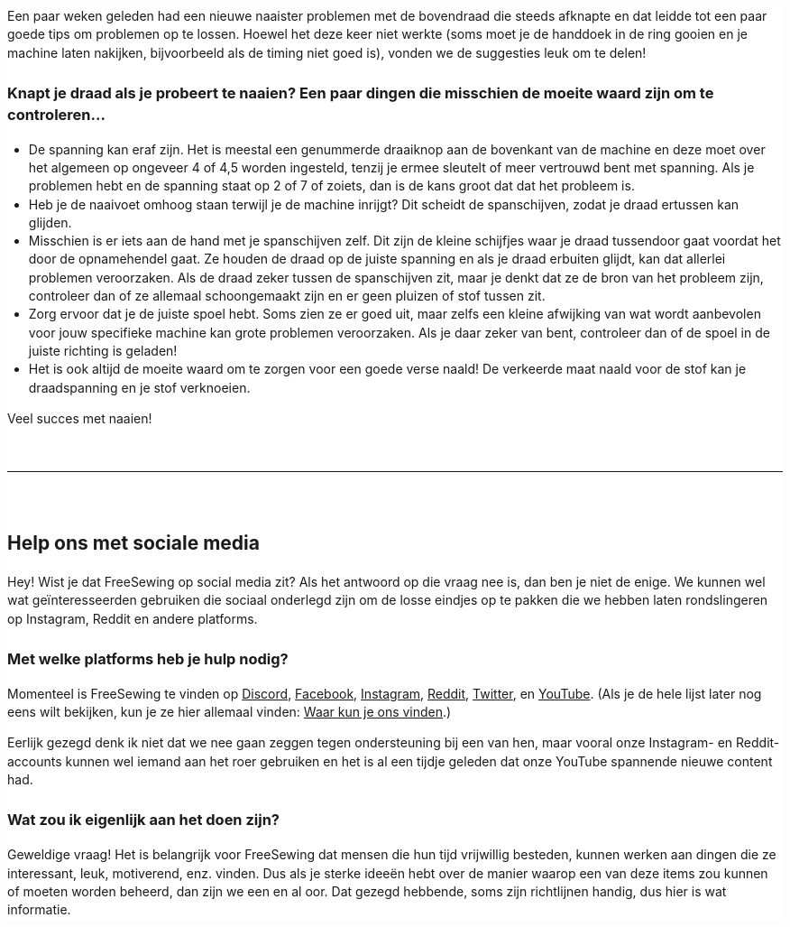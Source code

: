 Een paar weken geleden had een nieuwe naaister problemen met de bovendraad die steeds afknapte en dat leidde tot een paar goede tips om problemen op te lossen. Hoewel het deze keer niet werkte (soms moet je de handdoek in de ring gooien en je machine laten nakijken, bijvoorbeeld als de timing niet goed is), vonden we de suggesties leuk om te delen!

### Knapt je draad als je probeert te naaien? Een paar dingen die misschien de moeite waard zijn om te controleren...
- De spanning kan eraf zijn. Het is meestal een genummerde draaiknop aan de bovenkant van de machine en deze moet over het algemeen op ongeveer 4 of 4,5 worden ingesteld, tenzij je ermee sleutelt of meer vertrouwd bent met spanning. Als je problemen hebt en de spanning staat op 2 of 7 of zoiets, dan is de kans groot dat dat het probleem is.
- Heb je de naaivoet omhoog staan terwijl je de machine inrijgt? Dit scheidt de spanschijven, zodat je draad ertussen kan glijden.
- Misschien is er iets aan de hand met je spanschijven zelf. Dit zijn de kleine schijfjes waar je draad tussendoor gaat voordat het door de opnamehendel gaat. Ze houden de draad op de juiste spanning en als je draad erbuiten glijdt, kan dat allerlei problemen veroorzaken. Als de draad zeker tussen de spanschijven zit, maar je denkt dat ze de bron van het probleem zijn, controleer dan of ze allemaal schoongemaakt zijn en er geen pluizen of stof tussen zit.
- Zorg ervoor dat je de juiste spoel hebt. Soms zien ze er goed uit, maar zelfs een kleine afwijking van wat wordt aanbevolen voor jouw specifieke machine kan grote problemen veroorzaken. Als je daar zeker van bent, controleer dan of de spoel in de juiste richting is geladen!
- Het is ook altijd de moeite waard om te zorgen voor een goede verse naald! De verkeerde maat naald voor de stof kan je draadspanning en je stof verknoeien.

Veel succes met naaien!

&nbsp;

---

&nbsp;


## Help ons met sociale media

Hey! Wist je dat FreeSewing op social media zit? Als het antwoord op die vraag nee is, dan ben je niet de enige. We kunnen wel wat geïnteresseerden gebruiken die sociaal onderlegd zijn om de losse eindjes op te pakken die we hebben laten rondslingeren op Instagram, Reddit en andere platforms.

### Met welke platforms heb je hulp nodig?
Momenteel is FreeSewing te vinden op [Discord](https://discord.freesewing.org/), [Facebook](https://www.facebook.com/groups/627769821272714), [Instagram](https://instagram.com/freesewing_org), [Reddit](https://www.reddit.com/r/freesewing/), [Twitter](https://twitter.com/freesewing_org), en [YouTube](https://youtube.com/channel/UCLAyxEL72gHvuKBpa-GmCvQ). (Als je de hele lijst later nog eens wilt bekijken, kun je ze hier allemaal vinden: [Waar kun je ons vinden](https://freesewing.org/community/where/).)

Eerlijk gezegd denk ik niet dat we nee gaan zeggen tegen ondersteuning bij een van hen, maar vooral onze Instagram- en Reddit-accounts kunnen wel iemand aan het roer gebruiken en het is al een tijdje geleden dat onze YouTube spannende nieuwe content had.

### Wat zou ik eigenlijk aan het doen zijn?
Geweldige vraag! Het is belangrijk voor FreeSewing dat mensen die hun tijd vrijwillig besteden, kunnen werken aan dingen die ze interessant, leuk, motiverend, enz. vinden. Dus als je sterke ideeën hebt over de manier waarop een van deze items zou kunnen of moeten worden beheerd, dan zijn we een en al oor. Dat gezegd hebbende, soms zijn richtlijnen handig, dus hier is wat informatie.

